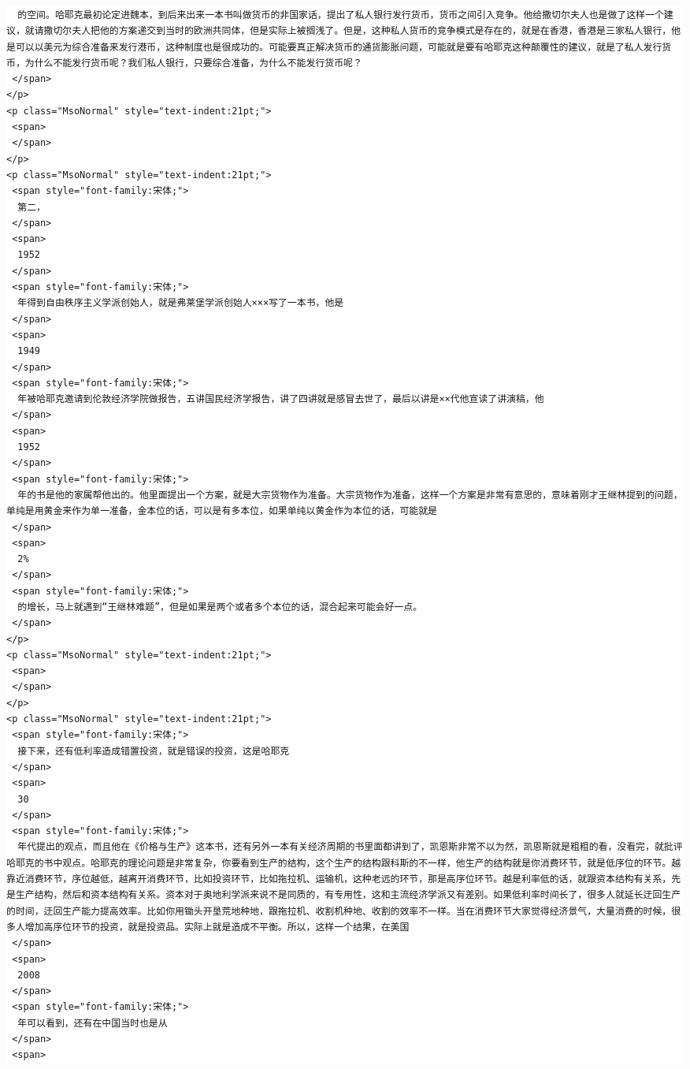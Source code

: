      的空间。哈耶克最初论定进魏本，到后来出来一本书叫做货币的非国家话，提出了私人银行发行货币，货币之间引入竞争。他给撒切尔夫人也是做了这样一个建议，就请撒切尔夫人把他的方案递交到当时的欧洲共同体，但是实际上被搁浅了。但是，这种私人货币的竞争模式是存在的，就是在香港，香港是三家私人银行，他是可以以美元为综合准备来发行港币，这种制度也是很成功的。可能要真正解决货币的通货膨胀问题，可能就是要有哈耶克这种颠覆性的建议，就是了私人发行货币，为什么不能发行货币呢？我们私人银行，只要综合准备，为什么不能发行货币呢？
     </span>
    </p>
    <p class="MsoNormal" style="text-indent:21pt;">
     <span>
     </span>
    </p>
    <p class="MsoNormal" style="text-indent:21pt;">
     <span style="font-family:宋体;">
      第二，
     </span>
     <span>
      1952
     </span>
     <span style="font-family:宋体;">
      年得到自由秩序主义学派创始人，就是弗莱堡学派创始人×××写了一本书，他是
     </span>
     <span>
      1949
     </span>
     <span style="font-family:宋体;">
      年被哈耶克邀请到伦敦经济学院做报告，五讲国民经济学报告，讲了四讲就是感冒去世了，最后以讲是××代他宣读了讲演稿，他
     </span>
     <span>
      1952
     </span>
     <span style="font-family:宋体;">
      年的书是他的家属帮他出的。他里面提出一个方案，就是大宗货物作为准备。大宗货物作为准备，这样一个方案是非常有意思的，意味着刚才王继林提到的问题，单纯是用黄金来作为单一准备，金本位的话，可以是有多本位，如果单纯以黄金作为本位的话，可能就是
     </span>
     <span>
      2%
     </span>
     <span style="font-family:宋体;">
      的增长，马上就遇到“王继林难题”，但是如果是两个或者多个本位的话，混合起来可能会好一点。
     </span>
    </p>
    <p class="MsoNormal" style="text-indent:21pt;">
     <span>
     </span>
    </p>
    <p class="MsoNormal" style="text-indent:21pt;">
     <span style="font-family:宋体;">
      接下来，还有低利率造成错置投资，就是错误的投资，这是哈耶克
     </span>
     <span>
      30
     </span>
     <span style="font-family:宋体;">
      年代提出的观点，而且他在《价格与生产》这本书，还有另外一本有关经济周期的书里面都讲到了，凯恩斯非常不以为然，凯恩斯就是粗粗的看，没看完，就批评哈耶克的书中观点。哈耶克的理论问题是非常复杂，你要看到生产的结构，这个生产的结构跟科斯的不一样，他生产的结构就是你消费环节，就是低序位的环节。越靠近消费环节，序位越低，越离开消费环节，比如投资环节，比如拖拉机、运输机，这种老远的环节，那是高序位环节。越是利率低的话，就跟资本结构有关系，先是生产结构，然后和资本结构有关系。资本对于奥地利学派来说不是同质的，有专用性，这和主流经济学派又有差别。如果低利率时间长了，很多人就延长迂回生产的时间，迂回生产能力提高效率。比如你用锄头开垦荒地种地，跟拖拉机、收割机种地、收割的效率不一样。当在消费环节大家觉得经济景气，大量消费的时候，很多人增加高序位环节的投资，就是投资品。实际上就是造成不平衡。所以，这样一个结果，在美国
     </span>
     <span>
      2008
     </span>
     <span style="font-family:宋体;">
      年可以看到，还有在中国当时也是从
     </span>
     <span>